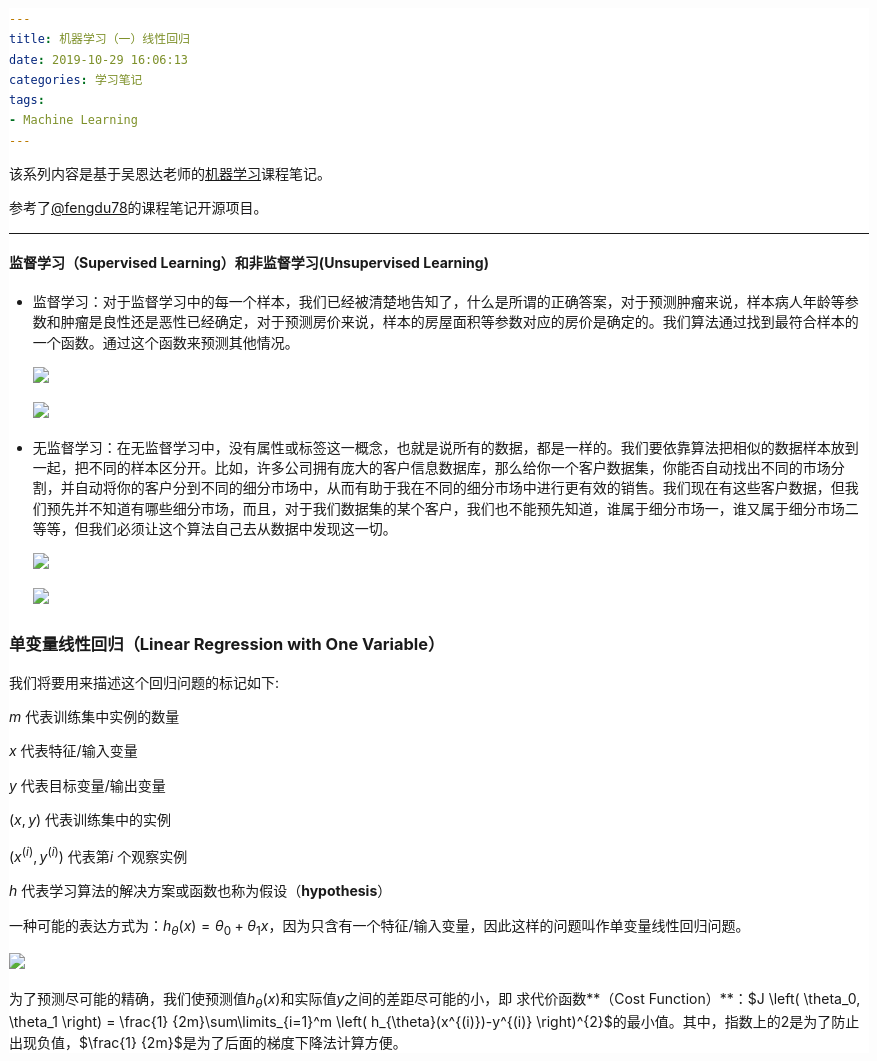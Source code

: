 ```yaml
---
title: 机器学习（一）线性回归
date: 2019-10-29 16:06:13
categories: 学习笔记
tags:
- Machine Learning
---
```


该系列内容是基于吴恩达老师的[机器学习](https://www.coursera.org/learn/machine-learning/)课程笔记。

参考了[@fengdu78](https://github.com/fengdu78/Coursera-ML-AndrewNg-Notes)的课程笔记开源项目。

***

#### 监督学习（Supervised Learning）和非监督学习(Unsupervised Learning)

* 监督学习：对于监督学习中的每一个样本，我们已经被清楚地告知了，什么是所谓的正确答案，对于预测肿瘤来说，样本病人年龄等参数和肿瘤是良性还是恶性已经确定，对于预测房价来说，样本的房屋面积等参数对应的房价是确定的。我们算法通过找到最符合样本的一个函数。通过这个函数来预测其他情况。

  ![](https://github.com/februarysea/picbed/blob/master/supervised.png?raw=true)

  ![](https://github.com/februarysea/picbed/blob/master/supervisedlearning2.png?raw=true)

* 无监督学习：在无监督学习中，没有属性或标签这一概念，也就是说所有的数据，都是一样的。我们要依靠算法把相似的数据样本放到一起，把不同的样本区分开。比如，许多公司拥有庞大的客户信息数据库，那么给你一个客户数据集，你能否自动找出不同的市场分割，并自动将你的客户分到不同的细分市场中，从而有助于我在不同的细分市场中进行更有效的销售。我们现在有这些客户数据，但我们预先并不知道有哪些细分市场，而且，对于我们数据集的某个客户，我们也不能预先知道，谁属于细分市场一，谁又属于细分市场二等等，但我们必须让这个算法自己去从数据中发现这一切。

  ![](https://raw.githubusercontent.com/februarysea/picbed/master/0c93b5efd5fd5601ed475d2c8a0e6dcd.png)

  ![](https://raw.githubusercontent.com/februarysea/picbed/master/94f0b1d26de3923fc4ae934ec05c66ab.png)

### 单变量线性回归（Linear Regression with One Variable）

我们将要用来描述这个回归问题的标记如下:

$m$ 代表训练集中实例的数量

$x$ 代表特征/输入变量

$y$ 代表目标变量/输出变量

$\left( x,y \right)$ 代表训练集中的实例

$({ {x}^{(i)} },{ {y}^{(i)} })$ 代表第$i$ 个观察实例

$h$ 代表学习算法的解决方案或函数也称为假设（**hypothesis**）

一种可能的表达方式为：$h_\theta \left( x \right)=\theta_{0} + \theta_{1}x$，因为只含有一个特征/输入变量，因此这样的问题叫作单变量线性回归问题。

![](https://raw.githubusercontent.com/februarysea/picbed/master/H6qTdZmYEeaagxL7xdFKxA_2f0f671110e8f7446bb2b5b2f75a8874_Screenshot-2016-10-23-20.14.58.png)

为了预测尽可能的精确，我们使预测值$h_\theta \left( x \right)$和实际值$y$之间的差距尽可能的小，即 求代价函数**（Cost Function）**：$J \left( \theta_0, \theta_1 \right) = \frac{1} {2m}\sum\limits_{i=1}^m \left( h_{\theta}(x^{(i)})-y^{(i)} \right)^{2}$的最小值。其中，指数上的$2$是为了防止出现负值，$\frac{1} {2m}$是为了后面的梯度下降法计算方便。

